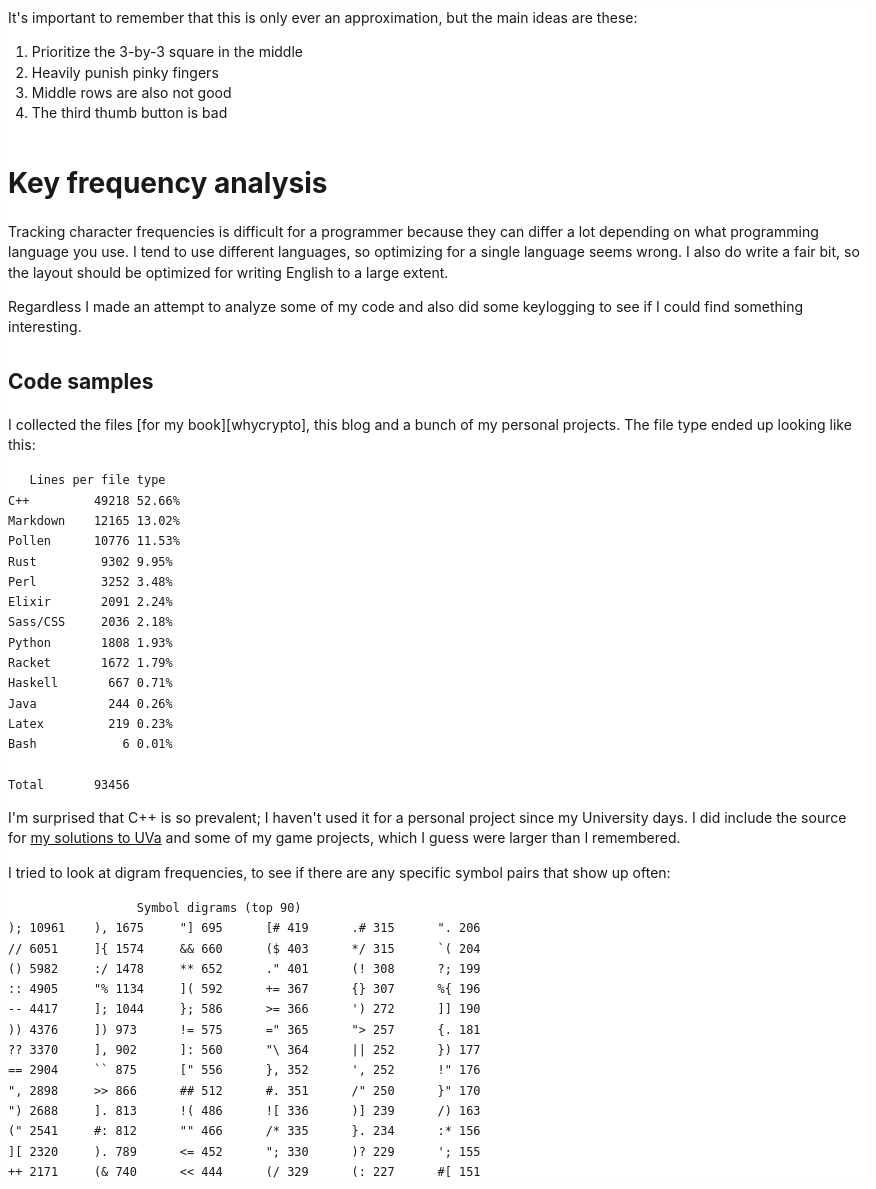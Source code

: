
It's important to remember that this is only ever an approximation, but the main ideas are these:

1. Prioritize the 3-by-3 square in the middle
2. Heavily punish pinky fingers
3. Middle rows are also not good
4. The third thumb button is bad

[colemak-compare]: https://colemakmods.github.io/mod-dh/compare.html
[beakl-effort]: https://ieants.cc/code/keyboard/beakl/beakl.php


# Key frequency analysis

Tracking character frequencies is difficult for a programmer because they can differ a lot depending on what programming language you use. I tend to use different languages, so optimizing for a single language seems wrong. I also do write a fair bit, so the layout should be optimized for writing English to a large extent.

Regardless I made an attempt to analyze some of my code and also did some keylogging to see if I could find something interesting.


## Code samples

I collected the files [for my book][whycrypto], this blog and a bunch of my personal projects. The file type ended up looking like this:

```
   Lines per file type
C++         49218 52.66%
Markdown    12165 13.02%
Pollen      10776 11.53%
Rust         9302 9.95%
Perl         3252 3.48%
Elixir       2091 2.24%
Sass/CSS     2036 2.18%
Python       1808 1.93%
Racket       1672 1.79%
Haskell       667 0.71%
Java          244 0.26%
Latex         219 0.23%
Bash            6 0.01%

Total       93456
```

I'm surprised that C++ is so prevalent; I haven't used it for a personal project since my University days. I did include the source for [my solutions to UVa][uHunt] and some of my game projects, which I guess were larger than I remembered.

[uHunt]: https://uhunt.onlinejudge.org/id/115705

I tried to look at digram frequencies, to see if there are any specific symbol pairs that show up often:

```
                  Symbol digrams (top 90)
); 10961    ), 1675     "] 695      [# 419      .# 315      ". 206
// 6051     ]{ 1574     && 660      ($ 403      */ 315      `( 204
() 5982     :/ 1478     ** 652      ." 401      (! 308      ?; 199
:: 4905     "% 1134     ]( 592      += 367      {} 307      %{ 196
-- 4417     ]; 1044     }; 586      >= 366      ') 272      ]] 190
)) 4376     ]) 973      != 575      =" 365      "> 257      {. 181
?? 3370     ], 902      ]: 560      "\ 364      || 252      }) 177
== 2904     `` 875      [" 556      }, 352      ', 252      !" 176
", 2898     >> 866      ## 512      #. 351      /" 250      }" 170
") 2688     ]. 813      !( 486      ![ 336      )] 239      /) 163
(" 2541     #: 812      "" 466      /* 335      }. 234      :* 156
][ 2320     ). 789      <= 452      "; 330      )? 229      '; 155
++ 2171     (& 740      << 444      (/ 329      (: 227      #[ 151
```